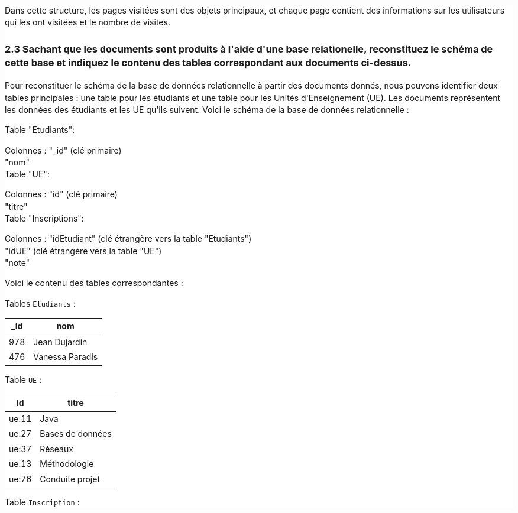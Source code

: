 Dans cette structure, les pages visitées sont des objets principaux, et chaque page contient des informations sur les utilisateurs qui les ont visitées et le nombre de visites.

###  2.3 Sachant que les documents sont produits à l'aide d'une base relationelle, reconstituez le schéma de cette base et indiquez le contenu des tables correspondant aux documents ci-dessus.

Pour reconstituer le schéma de la base de données relationnelle à partir des documents donnés, nous pouvons identifier deux tables principales : une table pour les étudiants et une table pour les Unités d'Enseignement (UE). Les documents représentent les données des étudiants et les UE qu'ils suivent. Voici le schéma de la base de données relationnelle :

Table "Etudiants":

Colonnes :
"_id" (clé primaire)\
"nom"\
Table "UE":

Colonnes :
"id" (clé primaire)\
"titre"\
Table "Inscriptions":

Colonnes :
"idEtudiant" (clé étrangère vers la table "Etudiants")\
"idUE" (clé étrangère vers la table "UE")\
"note"

Voici le contenu des tables correspondantes : 

Tables `Etudiants` :

| _id |     nom       |
|-----|---------------|
| 978 | Jean Dujardin |
| 476 |Vanessa Paradis|

Table `UE` :

|   id   |       titre         |
|--------|---------------------|
| ue:11  |        Java         |
| ue:27  | Bases de données    |
| ue:37  |      Réseaux        |
| ue:13  |    Méthodologie     |
| ue:76  |  Conduite projet    |

Table `Inscription` :
